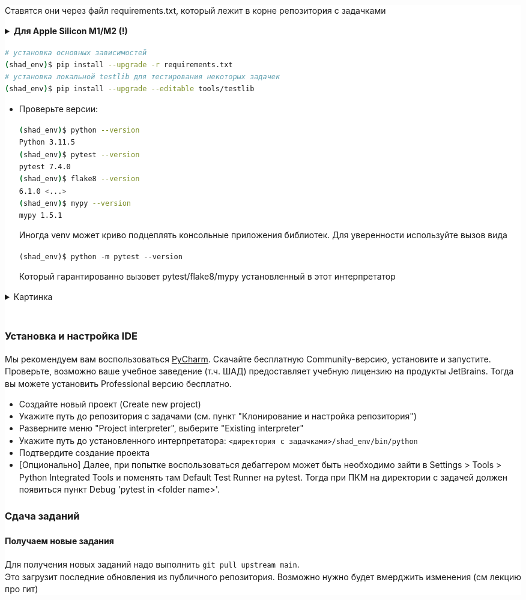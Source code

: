   Ставятся они через файл requirements.txt, который лежит в корне репозитория с задачками

  <details><summary><b>Для Apple Silicon M1/M2 (!)</b></summary></details>

  ```bash
  # установка основных зависимостей
  (shad_env)$ pip install --upgrade -r requirements.txt
  # установка локальной testlib для тестирования некоторых задачек
  (shad_env)$ pip install --upgrade --editable tools/testlib
  ```

- Проверьте версии:
  ```bash
  (shad_env)$ python --version
  Python 3.11.5
  (shad_env)$ pytest --version
  pytest 7.4.0
  (shad_env)$ flake8 --version
  6.1.0 <...>
  (shad_env)$ mypy --version
  mypy 1.5.1
  ```
  Иногда venv может криво подцеплять консольные приложения библиотек. Для уверенности используйте вызов вида 
  ```shell
  (shad_env)$ python -m pytest --version
  ```
  Который гарантированно вызовет pytest/flake8/mypy установленный в этот интерпретатор
  
<details><summary><a>Картинка</a></summary></details></br>


### Установка и настройка IDE <a id='ide'/>

Мы рекомендуем вам воспользоваться [PyCharm](https://www.jetbrains.com/pycharm/download/).
Скачайте бесплатную Community-версию, установите и запустите.  
Проверьте, возможно ваше учебное заведение (т.ч. ШАД) предоставляет учебную лицензию на продукты JetBrains. Тогда вы можете установить Professional версию бесплатно. 

- Создайте новый проект (Create new project)
- Укажите путь до репозитория с задачами (см. пункт "Клонирование и настройка репозитория")
- Разверните меню "Project interpreter", выберите "Existing interpreter"
- Укажите путь до установленного интерпретатора: `<директория с задачками>/shad_env/bin/python`
- Подтвердите создание проекта
- [Опционально] Далее, при попытке воспользоваться дебаггером может быть необходимо зайти в Settings > Tools > Python Integrated Tools и поменять там Default Test Runner на pytest. Тогда при ПКМ на директории с задачей должен появиться пункт Debug 'pytest in \<folder name\>'. 


### Сдача заданий <a id='send'/>


#### Получаем новые задания
Для получения новых заданий надо выполнить `git pull upstream main`.  
Это загрузит последние обновления из публичного репозитория. Возможно нужно будет вмерджить изменения (см лекцию про гит)
